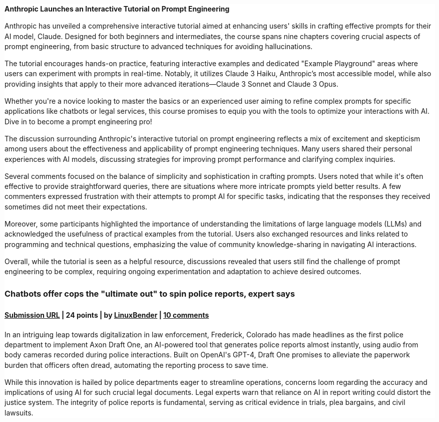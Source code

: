 **Anthropic Launches an Interactive Tutorial on Prompt Engineering**

Anthropic has unveiled a comprehensive interactive tutorial aimed at enhancing users' skills in crafting effective prompts for their AI model, Claude. Designed for both beginners and intermediates, the course spans nine chapters covering crucial aspects of prompt engineering, from basic structure to advanced techniques for avoiding hallucinations.

The tutorial encourages hands-on practice, featuring interactive examples and dedicated "Example Playground" areas where users can experiment with prompts in real-time. Notably, it utilizes Claude 3 Haiku, Anthropic’s most accessible model, while also providing insights that apply to their more advanced iterations—Claude 3 Sonnet and Claude 3 Opus.

Whether you're a novice looking to master the basics or an experienced user aiming to refine complex prompts for specific applications like chatbots or legal services, this course promises to equip you with the tools to optimize your interactions with AI. Dive in to become a prompt engineering pro!

The discussion surrounding Anthropic's interactive tutorial on prompt engineering reflects a mix of excitement and skepticism among users about the effectiveness and applicability of prompt engineering techniques. Many users shared their personal experiences with AI models, discussing strategies for improving prompt performance and clarifying complex inquiries. 

Several comments focused on the balance of simplicity and sophistication in crafting prompts. Users noted that while it's often effective to provide straightforward queries, there are situations where more intricate prompts yield better results. A few commenters expressed frustration with their attempts to prompt AI for specific tasks, indicating that the responses they received sometimes did not meet their expectations.

Moreover, some participants highlighted the importance of understanding the limitations of large language models (LLMs) and acknowledged the usefulness of practical examples from the tutorial. Users also exchanged resources and links related to programming and technical questions, emphasizing the value of community knowledge-sharing in navigating AI interactions.

Overall, while the tutorial is seen as a helpful resource, discussions revealed that users still find the challenge of prompt engineering to be complex, requiring ongoing experimentation and adaptation to achieve desired outcomes.

### Chatbots offer cops the "ultimate out" to spin police reports, expert says

#### [Submission URL](https://arstechnica.com/tech-policy/2024/08/chatbots-offer-cops-the-ultimate-out-to-spin-police-reports-expert-says/) | 24 points | by [LinuxBender](https://news.ycombinator.com/user?id=LinuxBender) | [10 comments](https://news.ycombinator.com/item?id=41391433)

In an intriguing leap towards digitalization in law enforcement, Frederick, Colorado has made headlines as the first police department to implement Axon Draft One, an AI-powered tool that generates police reports almost instantly, using audio from body cameras recorded during police interactions. Built on OpenAI's GPT-4, Draft One promises to alleviate the paperwork burden that officers often dread, automating the reporting process to save time.

While this innovation is hailed by police departments eager to streamline operations, concerns loom regarding the accuracy and implications of using AI for such crucial legal documents. Legal experts warn that reliance on AI in report writing could distort the justice system. The integrity of police reports is fundamental, serving as critical evidence in trials, plea bargains, and civil lawsuits.
